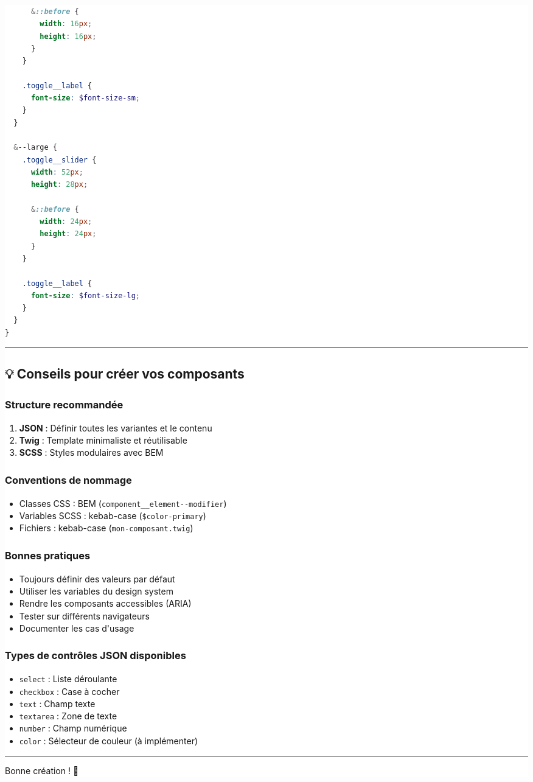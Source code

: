 ```scss
      &::before {
        width: 16px;
        height: 16px;
      }
    }
    
    .toggle__label {
      font-size: $font-size-sm;
    }
  }
  
  &--large {
    .toggle__slider {
      width: 52px;
      height: 28px;
      
      &::before {
        width: 24px;
        height: 24px;
      }
    }
    
    .toggle__label {
      font-size: $font-size-lg;
    }
  }
}
```

---

## 💡 Conseils pour créer vos composants

### Structure recommandée
1. **JSON** : Définir toutes les variantes et le contenu
2. **Twig** : Template minimaliste et réutilisable
3. **SCSS** : Styles modulaires avec BEM

### Conventions de nommage
- Classes CSS : BEM (`component__element--modifier`)
- Variables SCSS : kebab-case (`$color-primary`)
- Fichiers : kebab-case (`mon-composant.twig`)

### Bonnes pratiques
- Toujours définir des valeurs par défaut
- Utiliser les variables du design system
- Rendre les composants accessibles (ARIA)
- Tester sur différents navigateurs
- Documenter les cas d'usage

### Types de contrôles JSON disponibles
- `select` : Liste déroulante
- `checkbox` : Case à cocher
- `text` : Champ texte
- `textarea` : Zone de texte
- `number` : Champ numérique
- `color` : Sélecteur de couleur (à implémenter)

---

Bonne création ! 🎨
